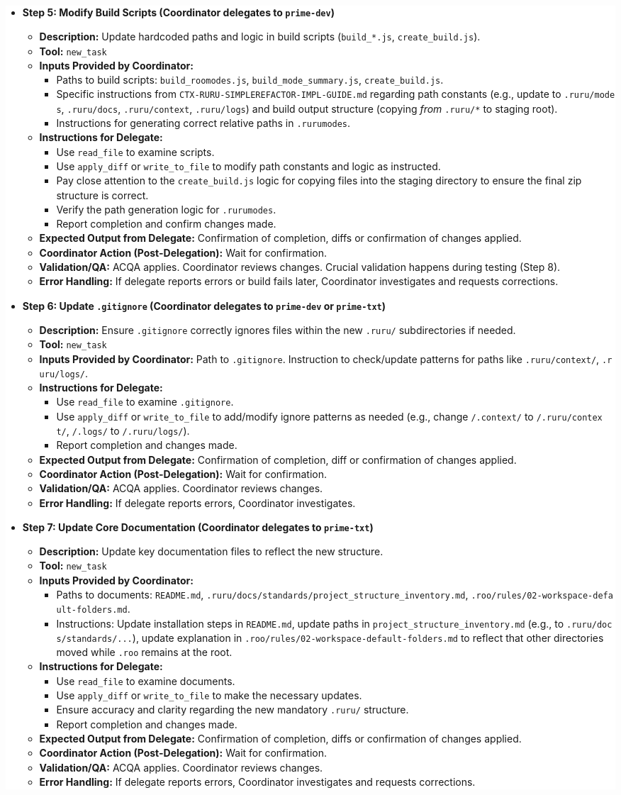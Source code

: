 *   **Step 5: Modify Build Scripts (Coordinator delegates to `prime-dev`)**
    *   **Description:** Update hardcoded paths and logic in build scripts (`build_*.js`, `create_build.js`).
    *   **Tool:** `new_task`
    *   **Inputs Provided by Coordinator:**
        *   Paths to build scripts: `build_roomodes.js`, `build_mode_summary.js`, `create_build.js`.
        *   Specific instructions from `CTX-RURU-SIMPLEREFACTOR-IMPL-GUIDE.md` regarding path constants (e.g., update to `.ruru/modes`, `.ruru/docs`, `.ruru/context`, `.ruru/logs`) and build output structure (copying *from* `.ruru/*` to staging root).
        *   Instructions for generating correct relative paths in `.rurumodes`.
    *   **Instructions for Delegate:**
        *   Use `read_file` to examine scripts.
        *   Use `apply_diff` or `write_to_file` to modify path constants and logic as instructed.
        *   Pay close attention to the `create_build.js` logic for copying files into the staging directory to ensure the final zip structure is correct.
        *   Verify the path generation logic for `.rurumodes`.
        *   Report completion and confirm changes made.
    *   **Expected Output from Delegate:** Confirmation of completion, diffs or confirmation of changes applied.
    *   **Coordinator Action (Post-Delegation):** Wait for confirmation.
    *   **Validation/QA:** ACQA applies. Coordinator reviews changes. Crucial validation happens during testing (Step 8).
    *   **Error Handling:** If delegate reports errors or build fails later, Coordinator investigates and requests corrections.

*   **Step 6: Update `.gitignore` (Coordinator delegates to `prime-dev` or `prime-txt`)**
    *   **Description:** Ensure `.gitignore` correctly ignores files within the new `.ruru/` subdirectories if needed.
    *   **Tool:** `new_task`
    *   **Inputs Provided by Coordinator:** Path to `.gitignore`. Instruction to check/update patterns for paths like `.ruru/context/`, `.ruru/logs/`.
    *   **Instructions for Delegate:**
        *   Use `read_file` to examine `.gitignore`.
        *   Use `apply_diff` or `write_to_file` to add/modify ignore patterns as needed (e.g., change `/.context/` to `/.ruru/context/`, `/.logs/` to `/.ruru/logs/`).
        *   Report completion and changes made.
    *   **Expected Output from Delegate:** Confirmation of completion, diff or confirmation of changes applied.
    *   **Coordinator Action (Post-Delegation):** Wait for confirmation.
    *   **Validation/QA:** ACQA applies. Coordinator reviews changes.
    *   **Error Handling:** If delegate reports errors, Coordinator investigates.

*   **Step 7: Update Core Documentation (Coordinator delegates to `prime-txt`)**
    *   **Description:** Update key documentation files to reflect the new structure.
    *   **Tool:** `new_task`
    *   **Inputs Provided by Coordinator:**
        *   Paths to documents: `README.md`, `.ruru/docs/standards/project_structure_inventory.md`, `.roo/rules/02-workspace-default-folders.md`.
        *   Instructions: Update installation steps in `README.md`, update paths in `project_structure_inventory.md` (e.g., to `.ruru/docs/standards/...`), update explanation in `.roo/rules/02-workspace-default-folders.md` to reflect that other directories moved while `.roo` remains at the root.
    *   **Instructions for Delegate:**
        *   Use `read_file` to examine documents.
        *   Use `apply_diff` or `write_to_file` to make the necessary updates.
        *   Ensure accuracy and clarity regarding the new mandatory `.ruru/` structure.
        *   Report completion and changes made.
    *   **Expected Output from Delegate:** Confirmation of completion, diffs or confirmation of changes applied.
    *   **Coordinator Action (Post-Delegation):** Wait for confirmation.
    *   **Validation/QA:** ACQA applies. Coordinator reviews changes.
    *   **Error Handling:** If delegate reports errors, Coordinator investigates and requests corrections.
